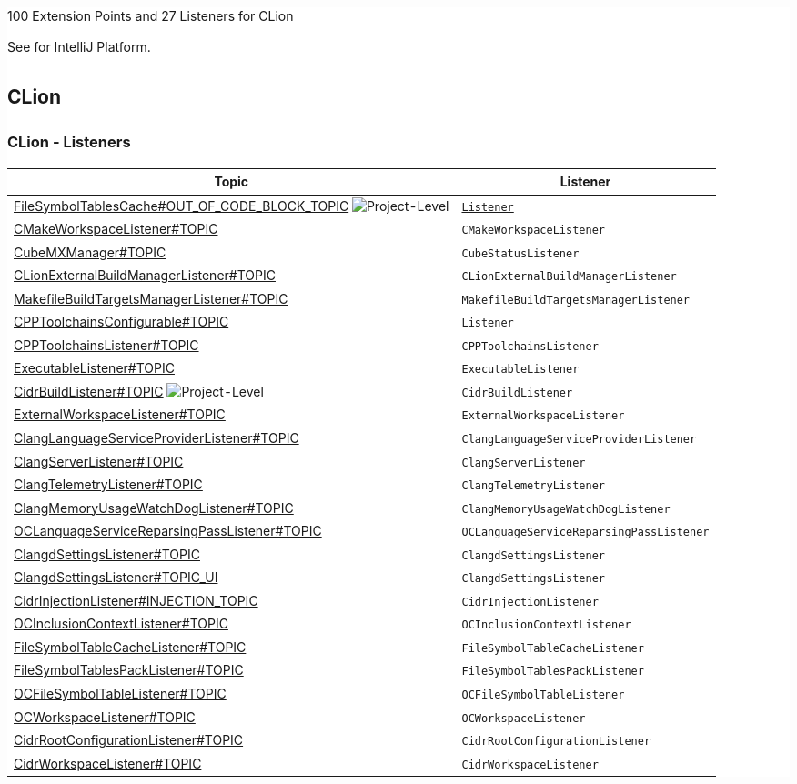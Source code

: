[//]: # (title: CLion Extension Point and Listener List)



100 Extension Points and 27 Listeners for CLion

See [](extension_point_list.md) for IntelliJ Platform.

<include src="extension_point_list.md" include-id="ep_list_legend"></include>

## CLion

### CLion - Listeners

| Topic                                                                                                                                                                           | Listener |
|---------------------------------------------------------------------------------------------------------------------------------------------------------------------------------|----------|
| [FileSymbolTablesCache#OUT_OF_CODE_BLOCK_TOPIC](https://jb.gg/ipe/listeners?topics=com.intellij.psi.util.PsiModificationTracker.Listener)  ![Project-Level][project-level]      | [`Listener`](upsource:///platform/core-api/src/com/intellij/psi/util/PsiModificationTracker.java) |
| [CMakeWorkspaceListener#TOPIC](https://jb.gg/ipe/listeners?topics=com.jetbrains.cidr.cpp.cmake.workspace.CMakeWorkspaceListener)                                                | `CMakeWorkspaceListener` |
| [CubeMXManager#TOPIC](https://jb.gg/ipe/listeners?topics=com.jetbrains.cidr.cpp.embedded.stm32cubemx.CubeMXManager.CubeStatusListener)                                          | `CubeStatusListener` |
| [CLionExternalBuildManagerListener#TOPIC](https://jb.gg/ipe/listeners?topics=com.jetbrains.cidr.cpp.execution.external.build.CLionExternalBuildManagerListener)                 | `CLionExternalBuildManagerListener` |
| [MakefileBuildTargetsManagerListener#TOPIC](https://jb.gg/ipe/listeners?topics=com.jetbrains.cidr.cpp.makefile.execution.build.MakefileBuildTargetsManagerListener)             | `MakefileBuildTargetsManagerListener` |
| [CPPToolchainsConfigurable#TOPIC](https://jb.gg/ipe/listeners?topics=com.jetbrains.cidr.cpp.toolchains.CPPToolchainsConfigurable.Listener)                                      | `Listener` |
| [CPPToolchainsListener#TOPIC](https://jb.gg/ipe/listeners?topics=com.jetbrains.cidr.cpp.toolchains.CPPToolchainsListener)                                                       | `CPPToolchainsListener` |
| [ExecutableListener#TOPIC](https://jb.gg/ipe/listeners?topics=com.jetbrains.cidr.execution.CidrRunConfigurationExecutableEditor.ExecutableListener)                             | `ExecutableListener` |
| [CidrBuildListener#TOPIC](https://jb.gg/ipe/listeners?topics=com.jetbrains.cidr.execution.build.CidrBuildListener)  ![Project-Level][project-level]                             | `CidrBuildListener` |
| [ExternalWorkspaceListener#TOPIC](https://jb.gg/ipe/listeners?topics=com.jetbrains.cidr.external.system.workspace.ExternalWorkspaceListener)                                    | `ExternalWorkspaceListener` |
| [ClangLanguageServiceProviderListener#TOPIC](https://jb.gg/ipe/listeners?topics=com.jetbrains.cidr.lang.daemon.clang.clangd.ClangLanguageServiceProviderListener)               | `ClangLanguageServiceProviderListener` |
| [ClangServerListener#TOPIC](https://jb.gg/ipe/listeners?topics=com.jetbrains.cidr.lang.daemon.clang.clangd.lsp.server.ClangServerListener)                                      | `ClangServerListener` |
| [ClangTelemetryListener#TOPIC](https://jb.gg/ipe/listeners?topics=com.jetbrains.cidr.lang.daemon.clang.clangd.lsp.telemetry.ClangTelemetryListener)                             | `ClangTelemetryListener` |
| [ClangMemoryUsageWatchDogListener#TOPIC](https://jb.gg/ipe/listeners?topics=com.jetbrains.cidr.lang.daemon.clang.clangd.memory.ClangMemoryUsageWatchDogListener)                | `ClangMemoryUsageWatchDogListener` |
| [OCLanguageServiceReparsingPassListener#TOPIC](https://jb.gg/ipe/listeners?topics=com.jetbrains.cidr.lang.daemon.clang.clangd.reparsing.OCLanguageServiceReparsingPassListener) | `OCLanguageServiceReparsingPassListener` |
| [ClangdSettingsListener#TOPIC](https://jb.gg/ipe/listeners?topics=com.jetbrains.cidr.lang.daemon.clang.clangd.settings.ClangdSettingsListener)                                  | `ClangdSettingsListener` |
| [ClangdSettingsListener#TOPIC_UI](https://jb.gg/ipe/listeners?topics=com.jetbrains.cidr.lang.daemon.clang.clangd.settings.ClangdSettingsListener)                               | `ClangdSettingsListener` |
| [CidrInjectionListener#INJECTION_TOPIC](https://jb.gg/ipe/listeners?topics=com.jetbrains.cidr.lang.editor.CidrInjectionListener)                                                | `CidrInjectionListener` |
| [OCInclusionContextListener#TOPIC](https://jb.gg/ipe/listeners?topics=com.jetbrains.cidr.lang.preprocessor.OCInclusionContextListener)                                          | `OCInclusionContextListener` |
| [FileSymbolTableCacheListener#TOPIC](https://jb.gg/ipe/listeners?topics=com.jetbrains.cidr.lang.symbols.symtable.FileSymbolTableCacheListener)                                  | `FileSymbolTableCacheListener` |
| [FileSymbolTablesPackListener#TOPIC](https://jb.gg/ipe/listeners?topics=com.jetbrains.cidr.lang.symbols.symtable.FileSymbolTablesPackListener)                                  | `FileSymbolTablesPackListener` |
| [OCFileSymbolTableListener#TOPIC](https://jb.gg/ipe/listeners?topics=com.jetbrains.cidr.lang.symbols.symtable.OCFileSymbolTableListener)                                        | `OCFileSymbolTableListener` |
| [OCWorkspaceListener#TOPIC](https://jb.gg/ipe/listeners?topics=com.jetbrains.cidr.lang.workspace.OCWorkspaceListener)                                                           | `OCWorkspaceListener` |
| [CidrRootConfigurationListener#TOPIC](https://jb.gg/ipe/listeners?topics=com.jetbrains.cidr.project.CidrRootConfigurationListener)                                              | `CidrRootConfigurationListener` |
| [CidrWorkspaceListener#TOPIC](https://jb.gg/ipe/listeners?topics=com.jetbrains.cidr.project.workspace.CidrWorkspaceListener)                                                    | `CidrWorkspaceListener` |

[experimental]: https://img.shields.io/badge/-Experimental_API-red?style=flat-square
[internal]: https://img.shields.io/badge/-Internal_API-darkred?style=flat-square
[project-level]: https://img.shields.io/badge/-Project--Level-blue?style=flat-square
[non-dynamic]: https://img.shields.io/badge/-Non--Dynamic-orange?style=flat-square
[deprecated]: https://img.shields.io/badge/-Deprecated-lightgrey?style=flat-square